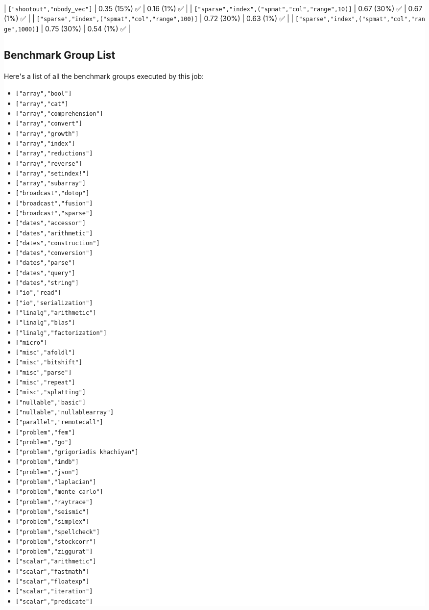 | `["shootout","nbody_vec"]` | 0.35 (15%) :white_check_mark: | 0.16 (1%) :white_check_mark: |
| `["sparse","index",("spmat","col","range",10)]` | 0.67 (30%) :white_check_mark: | 0.67 (1%) :white_check_mark: |
| `["sparse","index",("spmat","col","range",100)]` | 0.72 (30%)  | 0.63 (1%) :white_check_mark: |
| `["sparse","index",("spmat","col","range",1000)]` | 0.75 (30%)  | 0.54 (1%) :white_check_mark: |

## Benchmark Group List

Here's a list of all the benchmark groups executed by this job:

- `["array","bool"]`
- `["array","cat"]`
- `["array","comprehension"]`
- `["array","convert"]`
- `["array","growth"]`
- `["array","index"]`
- `["array","reductions"]`
- `["array","reverse"]`
- `["array","setindex!"]`
- `["array","subarray"]`
- `["broadcast","dotop"]`
- `["broadcast","fusion"]`
- `["broadcast","sparse"]`
- `["dates","accessor"]`
- `["dates","arithmetic"]`
- `["dates","construction"]`
- `["dates","conversion"]`
- `["dates","parse"]`
- `["dates","query"]`
- `["dates","string"]`
- `["io","read"]`
- `["io","serialization"]`
- `["linalg","arithmetic"]`
- `["linalg","blas"]`
- `["linalg","factorization"]`
- `["micro"]`
- `["misc","afoldl"]`
- `["misc","bitshift"]`
- `["misc","parse"]`
- `["misc","repeat"]`
- `["misc","splatting"]`
- `["nullable","basic"]`
- `["nullable","nullablearray"]`
- `["parallel","remotecall"]`
- `["problem","fem"]`
- `["problem","go"]`
- `["problem","grigoriadis khachiyan"]`
- `["problem","imdb"]`
- `["problem","json"]`
- `["problem","laplacian"]`
- `["problem","monte carlo"]`
- `["problem","raytrace"]`
- `["problem","seismic"]`
- `["problem","simplex"]`
- `["problem","spellcheck"]`
- `["problem","stockcorr"]`
- `["problem","ziggurat"]`
- `["scalar","arithmetic"]`
- `["scalar","fastmath"]`
- `["scalar","floatexp"]`
- `["scalar","iteration"]`
- `["scalar","predicate"]`